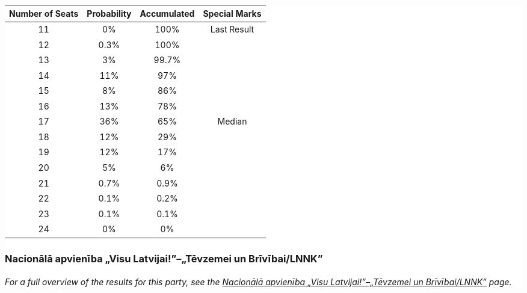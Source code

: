 | Number of Seats | Probability | Accumulated | Special Marks |
|:---------------:|:-----------:|:-----------:|:-------------:|
| 11 | 0% | 100% | Last Result |
| 12 | 0.3% | 100% |  |
| 13 | 3% | 99.7% |  |
| 14 | 11% | 97% |  |
| 15 | 8% | 86% |  |
| 16 | 13% | 78% |  |
| 17 | 36% | 65% | Median |
| 18 | 12% | 29% |  |
| 19 | 12% | 17% |  |
| 20 | 5% | 6% |  |
| 21 | 0.7% | 0.9% |  |
| 22 | 0.1% | 0.2% |  |
| 23 | 0.1% | 0.1% |  |
| 24 | 0% | 0% |  |

### Nacionālā apvienība „Visu Latvijai!”–„Tēvzemei un Brīvībai/LNNK”

*For a full overview of the results for this party, see the [Nacionālā apvienība „Visu Latvijai!”–„Tēvzemei un Brīvībai/LNNK”](party-nacionālāapvienība„visulatvijai”–„tēvzemeiunbrīvībailnnk”.html) page.*
